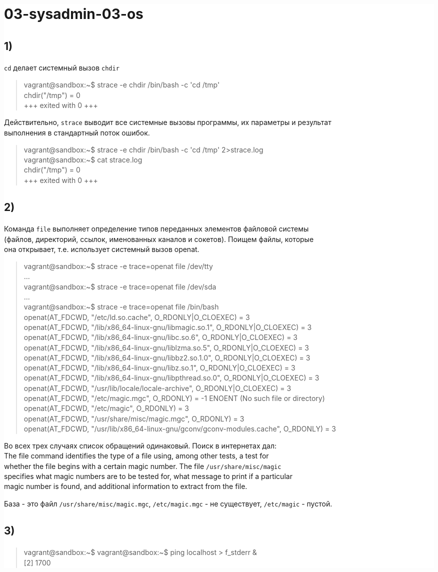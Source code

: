 # 03-sysadmin-03-os

## 1)  
`cd` делает системный вызов `chdir`  
>vagrant@sandbox:~$ strace -e chdir /bin/bash -c 'cd /tmp'  
>chdir("/tmp")                           = 0  
>+++ exited with 0 +++  

Действительно, `strace` выводит все системные вызовы программы, их параметры и результат  
выполнения в стандартный поток ошибок.  
>vagrant@sandbox:~$ strace -e chdir /bin/bash -c 'cd /tmp' 2>strace.log  
>vagrant@sandbox:~$ cat strace.log  
>chdir("/tmp")                           = 0  
>+++ exited with 0 +++  

## 2)  
Команда `file` выполняет определение типов переданных элементов файловой системы  
(файлов, директорий, ссылок, именованных каналов и сокетов). Поищем файлы, которые  
она открывает, т.е. использует системный вызов openat.  

>vagrant@sandbox:~$ strace -e trace=openat file /dev/tty  
>...  
>vagrant@sandbox:~$ strace -e trace=openat file /dev/sda  
>...  
>vagrant@sandbox:~$ strace -e trace=openat file /bin/bash  
>openat(AT_FDCWD, "/etc/ld.so.cache", O_RDONLY|O_CLOEXEC) = 3  
>openat(AT_FDCWD, "/lib/x86_64-linux-gnu/libmagic.so.1", O_RDONLY|O_CLOEXEC) = 3  
>openat(AT_FDCWD, "/lib/x86_64-linux-gnu/libc.so.6", O_RDONLY|O_CLOEXEC) = 3  
>openat(AT_FDCWD, "/lib/x86_64-linux-gnu/liblzma.so.5", O_RDONLY|O_CLOEXEC) = 3  
>openat(AT_FDCWD, "/lib/x86_64-linux-gnu/libbz2.so.1.0", O_RDONLY|O_CLOEXEC) = 3  
>openat(AT_FDCWD, "/lib/x86_64-linux-gnu/libz.so.1", O_RDONLY|O_CLOEXEC) = 3  
>openat(AT_FDCWD, "/lib/x86_64-linux-gnu/libpthread.so.0", O_RDONLY|O_CLOEXEC) = 3  
>openat(AT_FDCWD, "/usr/lib/locale/locale-archive", O_RDONLY|O_CLOEXEC) = 3  
>openat(AT_FDCWD, "/etc/magic.mgc", O_RDONLY) = -1 ENOENT (No such file or directory)  
>openat(AT_FDCWD, "/etc/magic", O_RDONLY) = 3  
>openat(AT_FDCWD, "/usr/share/misc/magic.mgc", O_RDONLY) = 3  
>openat(AT_FDCWD, "/usr/lib/x86_64-linux-gnu/gconv/gconv-modules.cache", O_RDONLY) = 3  

Во всех трех случаях список обращений одинаковый. Поиск в интернетах дал:  
The file command identifies the type of a file using, among other tests, a test for  
whether the file begins with a certain magic number. The file `/usr/share/misc/magic`  
specifies what magic numbers are to be tested for, what message to print if a particular  
magic number is found, and additional information to extract from the file.  

База - это файл `/usr/share/misc/magic.mgc`, `/etc/magic.mgc` - не существует, `/etc/magic` - пустой.

## 3)  
>vagrant@sandbox:~$ vagrant@sandbox:~$ ping localhost > f_stderr &  
>[2] 1700  
